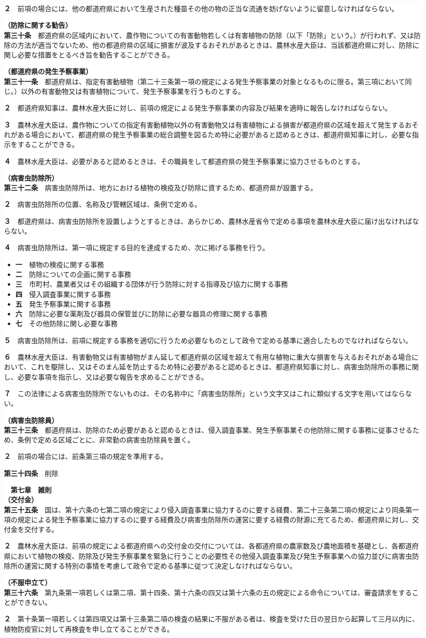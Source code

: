 **２**　前項の場合には、他の都道府県において生産された種苗その他の物の正当な流通を妨げないように留意しなければならない。  
  
**（防除に関する勧告）**  
**第三十条**　都道府県の区域内において、農作物についての有害動物若しくは有害植物の防除（以下「防除」という。）が行われず、又は防除の方法が適当でないため、他の都道府県の区域に損害が波及するおそれがあるときは、農林水産大臣は、当該都道府県に対し、防除に関し必要な措置をとるべき旨を勧告することができる。  
  
**（都道府県の発生予察事業）**  
**第三十一条**　都道府県は、指定有害動植物（第二十三条第一項の規定による発生予察事業の対象となるものに限る。第三項において同じ。）以外の有害動物又は有害植物について、発生予察事業を行うものとする。  
  
**２**　都道府県知事は、農林水産大臣に対し、前項の規定による発生予察事業の内容及び結果を適時に報告しなければならない。  
  
**３**　農林水産大臣は、農作物についての指定有害動植物以外の有害動物又は有害植物による損害が都道府県の区域を超えて発生するおそれがある場合において、都道府県の発生予察事業の総合調整を図るため特に必要があると認めるときは、都道府県知事に対し、必要な指示をすることができる。  
  
**４**　農林水産大臣は、必要があると認めるときは、その職員をして都道府県の発生予察事業に協力させるものとする。  
  
**（病害虫防除所）**  
**第三十二条**　病害虫防除所は、地方における植物の検疫及び防除に資するため、都道府県が設置する。  
  
**２**　病害虫防除所の位置、名称及び管轄区域は、条例で定める。  
  
**３**　都道府県は、病害虫防除所を設置しようとするときは、あらかじめ、農林水産省令で定める事項を農林水産大臣に届け出なければならない。  
  
**４**　病害虫防除所は、第一項に規定する目的を達成するため、次に掲げる事務を行う。  
* **一**　植物の検疫に関する事務  
* **二**　防除についての企画に関する事務  
* **三**　市町村、農業者又はその組織する団体が行う防除に対する指導及び協力に関する事務  
* **四**　侵入調査事業に関する事務  
* **五**　発生予察事業に関する事務  
* **六**　防除に必要な薬剤及び器具の保管並びに防除に必要な器具の修理に関する事務  
* **七**　その他防除に関し必要な事務  
  
**５**　病害虫防除所は、前項に規定する事務を適切に行うため必要なものとして政令で定める基準に適合したものでなければならない。  
  
**６**　農林水産大臣は、有害動物又は有害植物がまん延して都道府県の区域を超えて有用な植物に重大な損害を与えるおそれがある場合において、これを駆除し、又はそのまん延を防止するため特に必要があると認めるときは、都道府県知事に対し、病害虫防除所の事務に関し、必要な事項を指示し、又は必要な報告を求めることができる。  
  
**７**　この法律による病害虫防除所でないものは、その名称中に「病害虫防除所」という文字又はこれに類似する文字を用いてはならない。  
  
**（病害虫防除員）**  
**第三十三条**　都道府県は、防除のため必要があると認めるときは、侵入調査事業、発生予察事業その他防除に関する事務に従事させるため、条例で定める区域ごとに、非常勤の病害虫防除員を置く。  
  
**２**　前項の場合には、前条第三項の規定を準用する。  
  
**第三十四条**　削除  
  
&emsp;**第七章　雑則**  
**（交付金）**  
**第三十五条**　国は、第十六条の七第二項の規定により侵入調査事業に協力するのに要する経費、第二十三条第二項の規定により同条第一項の規定による発生予察事業に協力するのに要する経費及び病害虫防除所の運営に要する経費の財源に充てるため、都道府県に対し、交付金を交付する。  
  
**２**　農林水産大臣は、前項の規定による都道府県への交付金の交付については、各都道府県の農家数及び農地面積を基礎とし、各都道府県において植物の検疫、防除及び発生予察事業を緊急に行うことの必要性その他侵入調査事業及び発生予察事業への協力並びに病害虫防除所の運営に関する特別の事情を考慮して政令で定める基準に従つて決定しなければならない。  
  
**（不服申立て）**  
**第三十六条**　第九条第一項若しくは第二項、第十四条、第十六条の四又は第十六条の五の規定による命令については、審査請求をすることができない。  
  
**２**　第十条第一項若しくは第四項又は第十三条第二項の検査の結果に不服がある者は、検査を受けた日の翌日から起算して三月以内に、植物防疫官に対して再検査を申し立てることができる。  
  